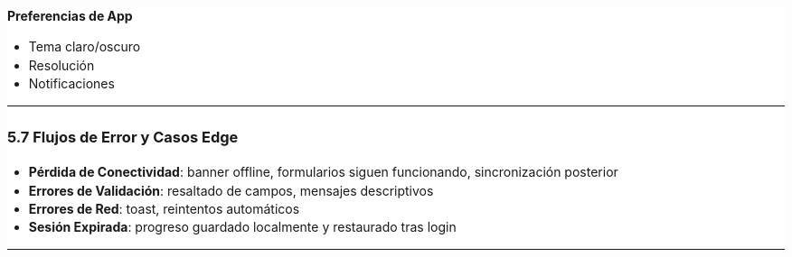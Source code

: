 **Preferencias de App**  
- Tema claro/oscuro  
- Resolución  
- Notificaciones  

---

### 5.7 Flujos de Error y Casos Edge
- **Pérdida de Conectividad**: banner offline, formularios siguen funcionando, sincronización posterior  
- **Errores de Validación**: resaltado de campos, mensajes descriptivos  
- **Errores de Red**: toast, reintentos automáticos  
- **Sesión Expirada**: progreso guardado localmente y restaurado tras login  

---
